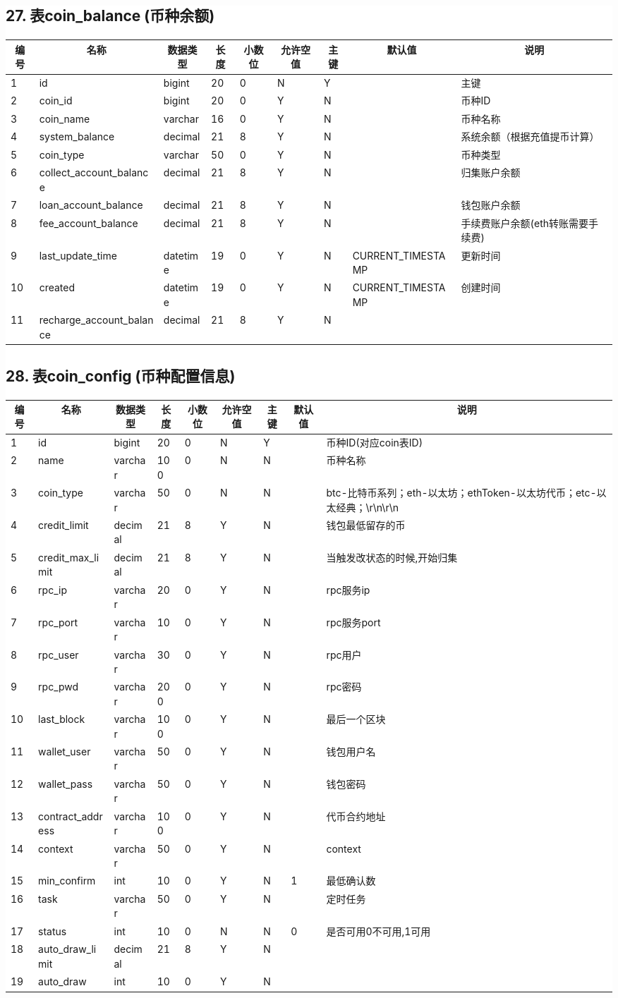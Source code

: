 ## 27. **表coin_balance (币种余额)**

| 编号 | 名称                     | 数据类型 | 长度 | 小数位 | 允许空值 | 主键 | 默认值            | 说明                              |
| ---- | ------------------------ | -------- | ---- | ------ | -------- | ---- | ----------------- | --------------------------------- |
| 1    | id                       | bigint   | 20   | 0      | N        | Y    |                   | 主键                              |
| 2    | coin_id                  | bigint   | 20   | 0      | Y        | N    |                   | 币种ID                            |
| 3    | coin_name                | varchar  | 16   | 0      | Y        | N    |                   | 币种名称                          |
| 4    | system_balance           | decimal  | 21   | 8      | Y        | N    |                   | 系统余额（根据充值提币计算）      |
| 5    | coin_type                | varchar  | 50   | 0      | Y        | N    |                   | 币种类型                          |
| 6    | collect_account_balance  | decimal  | 21   | 8      | Y        | N    |                   | 归集账户余额                      |
| 7    | loan_account_balance     | decimal  | 21   | 8      | Y        | N    |                   | 钱包账户余额                      |
| 8    | fee_account_balance      | decimal  | 21   | 8      | Y        | N    |                   | 手续费账户余额(eth转账需要手续费) |
| 9    | last_update_time         | datetime | 19   | 0      | Y        | N    | CURRENT_TIMESTAMP | 更新时间                          |
| 10   | created                  | datetime | 19   | 0      | Y        | N    | CURRENT_TIMESTAMP | 创建时间                          |
| 11   | recharge_account_balance | decimal  | 21   | 8      | Y        | N    |                   |                                   |

## 28. **表coin_config (币种配置信息)**

| 编号 | 名称             | 数据类型 | 长度 | 小数位 | 允许空值 | 主键 | 默认值 | 说明                                                         |
| ---- | ---------------- | -------- | ---- | ------ | -------- | ---- | ------ | ------------------------------------------------------------ |
| 1    | id               | bigint   | 20   | 0      | N        | Y    |        | 币种ID(对应coin表ID)                                         |
| 2    | name             | varchar  | 100  | 0      | N        | N    |        | 币种名称                                                     |
| 3    | coin_type        | varchar  | 50   | 0      | N        | N    |        | btc-比特币系列；eth-以太坊；ethToken-以太坊代币；etc-以太经典；\r\n\r\n |
| 4    | credit_limit     | decimal  | 21   | 8      | Y        | N    |        | 钱包最低留存的币                                             |
| 5    | credit_max_limit | decimal  | 21   | 8      | Y        | N    |        | 当触发改状态的时候,开始归集                                  |
| 6    | rpc_ip           | varchar  | 20   | 0      | Y        | N    |        | rpc服务ip                                                    |
| 7    | rpc_port         | varchar  | 10   | 0      | Y        | N    |        | rpc服务port                                                  |
| 8    | rpc_user         | varchar  | 30   | 0      | Y        | N    |        | rpc用户                                                      |
| 9    | rpc_pwd          | varchar  | 200  | 0      | Y        | N    |        | rpc密码                                                      |
| 10   | last_block       | varchar  | 100  | 0      | Y        | N    |        | 最后一个区块                                                 |
| 11   | wallet_user      | varchar  | 50   | 0      | Y        | N    |        | 钱包用户名                                                   |
| 12   | wallet_pass      | varchar  | 50   | 0      | Y        | N    |        | 钱包密码                                                     |
| 13   | contract_address | varchar  | 100  | 0      | Y        | N    |        | 代币合约地址                                                 |
| 14   | context          | varchar  | 50   | 0      | Y        | N    |        | context                                                      |
| 15   | min_confirm      | int      | 10   | 0      | Y        | N    | 1      | 最低确认数                                                   |
| 16   | task             | varchar  | 50   | 0      | Y        | N    |        | 定时任务                                                     |
| 17   | status           | int      | 10   | 0      | N        | N    | 0      | 是否可用0不可用,1可用                                        |
| 18   | auto_draw_limit  | decimal  | 21   | 8      | Y        | N    |        |                                                              |
| 19   | auto_draw        | int      | 10   | 0      | Y        | N    |        |                                                              |
